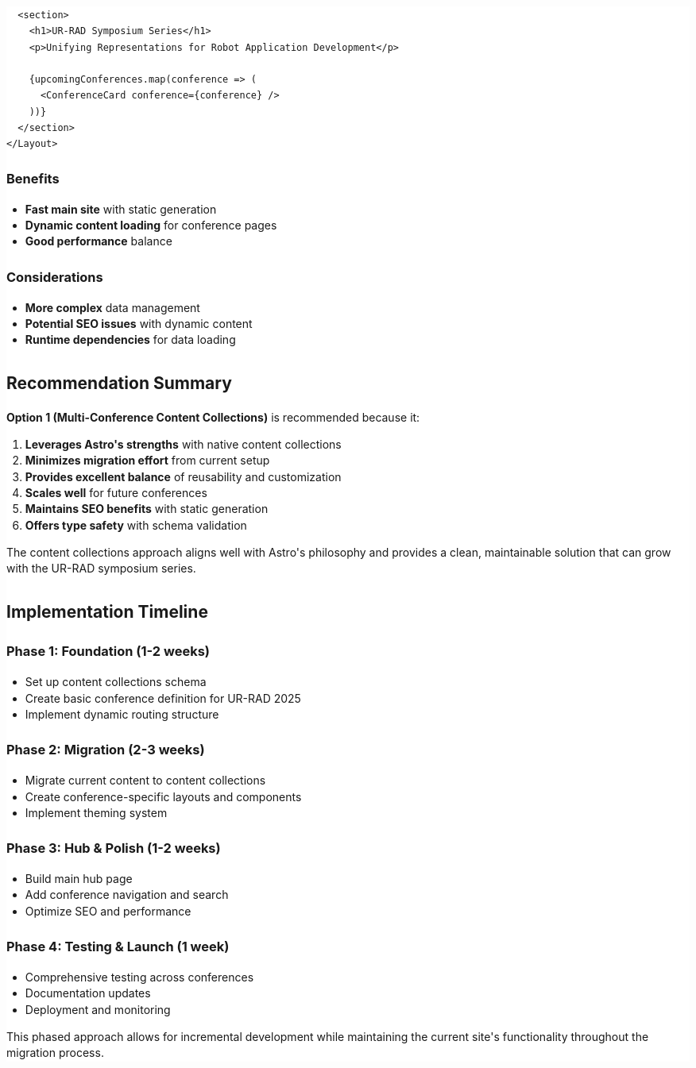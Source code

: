 ```astro
  <section>
    <h1>UR-RAD Symposium Series</h1>
    <p>Unifying Representations for Robot Application Development</p>
    
    {upcomingConferences.map(conference => (
      <ConferenceCard conference={conference} />
    ))}
  </section>
</Layout>
```

### Benefits
- **Fast main site** with static generation
- **Dynamic content loading** for conference pages
- **Good performance** balance

### Considerations
- **More complex** data management
- **Potential SEO issues** with dynamic content
- **Runtime dependencies** for data loading

## Recommendation Summary

**Option 1 (Multi-Conference Content Collections)** is recommended because it:

1. **Leverages Astro's strengths** with native content collections
2. **Minimizes migration effort** from current setup
3. **Provides excellent balance** of reusability and customization
4. **Scales well** for future conferences
5. **Maintains SEO benefits** with static generation
6. **Offers type safety** with schema validation

The content collections approach aligns well with Astro's philosophy and provides a clean, maintainable solution that can grow with the UR-RAD symposium series.

## Implementation Timeline

### Phase 1: Foundation (1-2 weeks)
- Set up content collections schema
- Create basic conference definition for UR-RAD 2025
- Implement dynamic routing structure

### Phase 2: Migration (2-3 weeks)
- Migrate current content to content collections
- Create conference-specific layouts and components
- Implement theming system

### Phase 3: Hub & Polish (1-2 weeks)
- Build main hub page
- Add conference navigation and search
- Optimize SEO and performance

### Phase 4: Testing & Launch (1 week)
- Comprehensive testing across conferences
- Documentation updates
- Deployment and monitoring

This phased approach allows for incremental development while maintaining the current site's functionality throughout the migration process.
